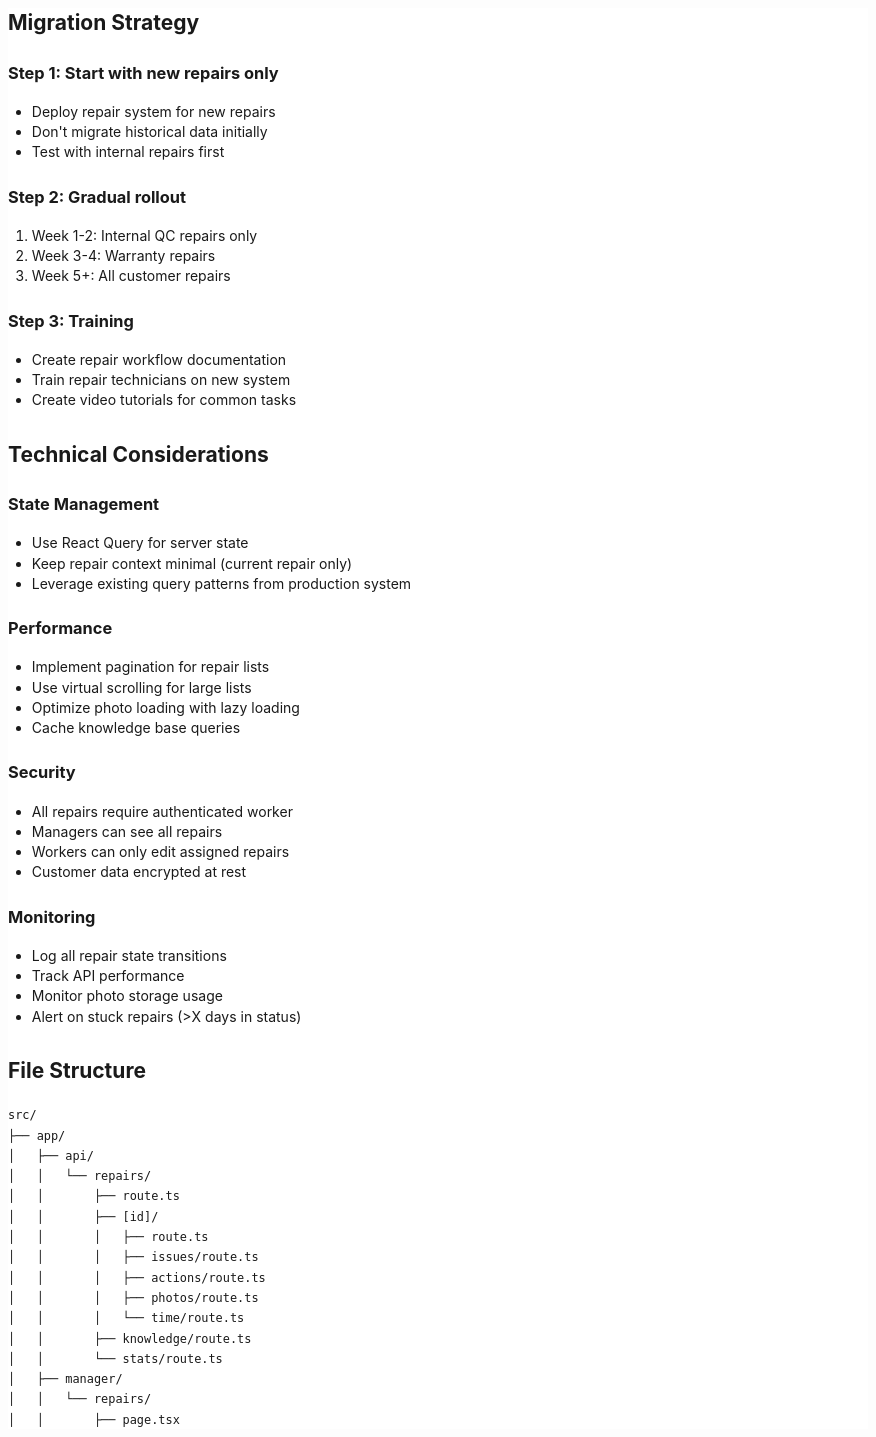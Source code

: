 ## Migration Strategy

### Step 1: Start with new repairs only
- Deploy repair system for new repairs
- Don't migrate historical data initially
- Test with internal repairs first

### Step 2: Gradual rollout
1. Week 1-2: Internal QC repairs only
2. Week 3-4: Warranty repairs
3. Week 5+: All customer repairs

### Step 3: Training
- Create repair workflow documentation
- Train repair technicians on new system
- Create video tutorials for common tasks

## Technical Considerations

### State Management
- Use React Query for server state
- Keep repair context minimal (current repair only)
- Leverage existing query patterns from production system

### Performance
- Implement pagination for repair lists
- Use virtual scrolling for large lists
- Optimize photo loading with lazy loading
- Cache knowledge base queries

### Security
- All repairs require authenticated worker
- Managers can see all repairs
- Workers can only edit assigned repairs
- Customer data encrypted at rest

### Monitoring
- Log all repair state transitions
- Track API performance
- Monitor photo storage usage
- Alert on stuck repairs (>X days in status)

## File Structure
```
src/
├── app/
│   ├── api/
│   │   └── repairs/
│   │       ├── route.ts
│   │       ├── [id]/
│   │       │   ├── route.ts
│   │       │   ├── issues/route.ts
│   │       │   ├── actions/route.ts
│   │       │   ├── photos/route.ts
│   │       │   └── time/route.ts
│   │       ├── knowledge/route.ts
│   │       └── stats/route.ts
│   ├── manager/
│   │   └── repairs/
│   │       ├── page.tsx
```